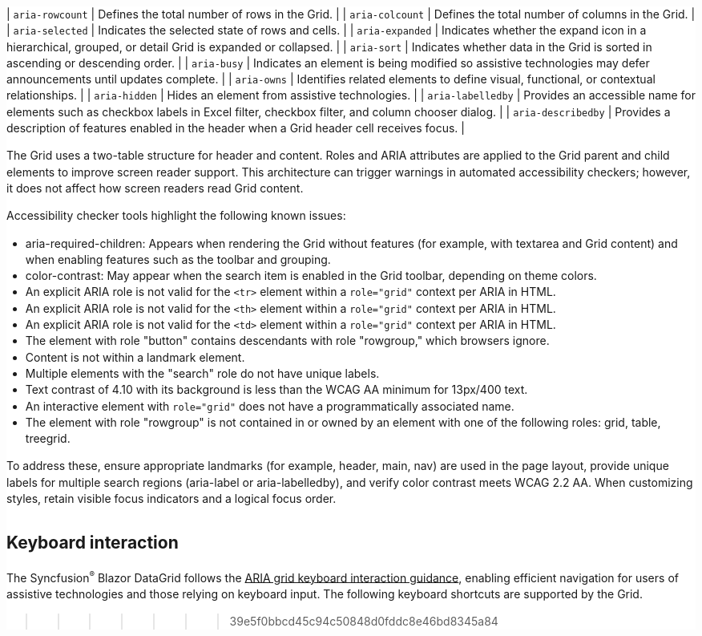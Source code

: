 | `aria-rowcount`     | Defines the total number of rows in the Grid.                                                                                 |
| `aria-colcount`     | Defines the total number of columns in the Grid.                                                                              |
| `aria-selected`     | Indicates the selected state of rows and cells.                                                                               |
| `aria-expanded`     | Indicates whether the expand icon in a hierarchical, grouped, or detail Grid is expanded or collapsed.                        |
| `aria-sort`         | Indicates whether data in the Grid is sorted in ascending or descending order.                                                |
| `aria-busy`         | Indicates an element is being modified so assistive technologies may defer announcements until updates complete.              |
| `aria-owns`         | Identifies related elements to define visual, functional, or contextual relationships.                                        |
| `aria-hidden`       | Hides an element from assistive technologies.                                                                                 |
| `aria-labelledby`   | Provides an accessible name for elements such as checkbox labels in Excel filter, checkbox filter, and column chooser dialog. |
| `aria-describedby`  | Provides a description of features enabled in the header when a Grid header cell receives focus.                              |

The Grid uses a two-table structure for header and content. Roles and ARIA attributes are applied to the Grid parent and child elements to improve screen reader support. This architecture can trigger warnings in automated accessibility checkers; however, it does not affect how screen readers read Grid content.

Accessibility checker tools highlight the following known issues:

* aria-required-children: Appears when rendering the Grid without features (for example, with textarea and Grid content) and when enabling features such as the toolbar and grouping.
* color-contrast: May appear when the search item is enabled in the Grid toolbar, depending on theme colors.
* An explicit ARIA role is not valid for the `<tr>` element within a `role="grid"` context per ARIA in HTML.
* An explicit ARIA role is not valid for the `<th>` element within a `role="grid"` context per ARIA in HTML.
* An explicit ARIA role is not valid for the `<td>` element within a `role="grid"` context per ARIA in HTML.
* The element with role "button" contains descendants with role "rowgroup," which browsers ignore.
* Content is not within a landmark element.
* Multiple elements with the "search" role do not have unique labels.
* Text contrast of 4.10 with its background is less than the WCAG AA minimum for 13px/400 text.
* An interactive element with `role="grid"` does not have a programmatically associated name.
* The element with role "rowgroup" is not contained in or owned by an element with one of the following roles: grid, table, treegrid.

To address these, ensure appropriate landmarks (for example, header, main, nav) are used in the page layout, provide unique labels for multiple search regions (aria-label or aria-labelledby), and verify color contrast meets WCAG 2.2 AA. When customizing styles, retain visible focus indicators and a logical focus order.

## Keyboard interaction

The Syncfusion<sup style="font-size:70%">&reg;</sup> Blazor DataGrid follows the [ARIA grid keyboard interaction guidance](https://www.w3.org/WAI/ARIA/apg/patterns/grid/#keyboard-interaction), enabling efficient navigation for users of assistive technologies and those relying on keyboard input. The following keyboard shortcuts are supported by the Grid.
>>>>>>> 39e5f0bbcd45c94c50848d0fddc8e46bd8345a84
